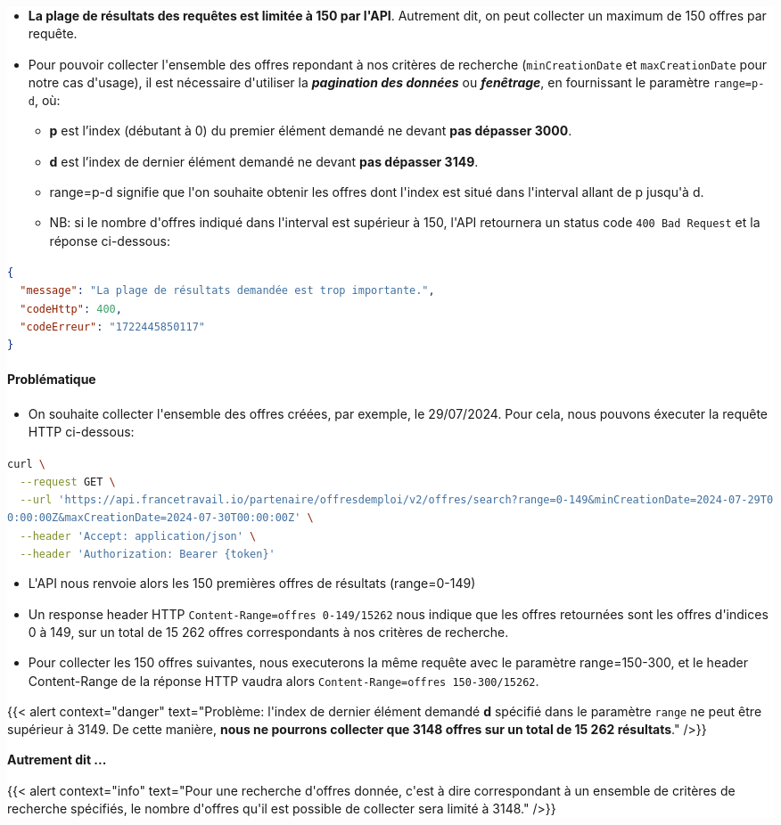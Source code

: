 - **La plage de résultats des requêtes est limitée à 150 par l'API**. Autrement dit, on peut collecter un maximum de 150 offres par requête.

- Pour pouvoir collecter l'ensemble des offres repondant à nos critères de recherche (`minCreationDate` et `maxCreationDate` pour notre cas d'usage), il est nécessaire d'utiliser la **_pagination des données_** ou **_fenêtrage_**, en fournissant le paramètre `range=p-d`, où:

  - **p** est l’index (débutant à 0) du premier élément demandé ne devant **pas dépasser 3000**.

  - **d** est l’index de dernier élément demandé ne devant **pas dépasser 3149**.

  - range=p-d signifie que l'on souhaite obtenir les offres dont l'index est situé dans l'interval allant de p jusqu'à d.

  - NB: si le nombre d'offres indiqué dans l'interval est supérieur à 150, l'API retournera un status code `400 Bad Request` et la réponse ci-dessous:

```json
{
  "message": "La plage de résultats demandée est trop importante.",
  "codeHttp": 400,
  "codeErreur": "1722445850117"
}
```

#### Problématique

- On souhaite collecter l'ensemble des offres créées, par exemple, le 29/07/2024. Pour cela, nous pouvons éxecuter la requête HTTP ci-dessous:

```bash
curl \
  --request GET \
  --url 'https://api.francetravail.io/partenaire/offresdemploi/v2/offres/search?range=0-149&minCreationDate=2024-07-29T00:00:00Z&maxCreationDate=2024-07-30T00:00:00Z' \
  --header 'Accept: application/json' \
  --header 'Authorization: Bearer {token}'
```

- L'API nous renvoie alors les 150 premières offres de résultats (range=0-149)

- Un response header HTTP `Content-Range=offres 0-149/15262` nous indique que les offres retournées sont les offres d'indices 0 à 149, sur un total de 15 262 offres correspondants à nos critères de recherche.

- Pour collecter les 150 offres suivantes, nous executerons la même requête avec le paramètre range=150-300, et le header Content-Range de la réponse HTTP vaudra alors `Content-Range=offres 150-300/15262`.

{{< alert context="danger" text="Problème: l'index de dernier élément demandé **d** spécifié dans le paramètre `range` ne peut être supérieur à 3149. De cette manière, **nous ne pourrons collecter que 3148 offres sur un total de 15 262 résultats**." />}}

**Autrement dit ...**

{{< alert context="info" text="Pour une recherche d'offres donnée, c'est à dire correspondant à un ensemble de critères de recherche spécifiés, le nombre d'offres qu'il est possible de collecter sera limité à 3148." />}}
